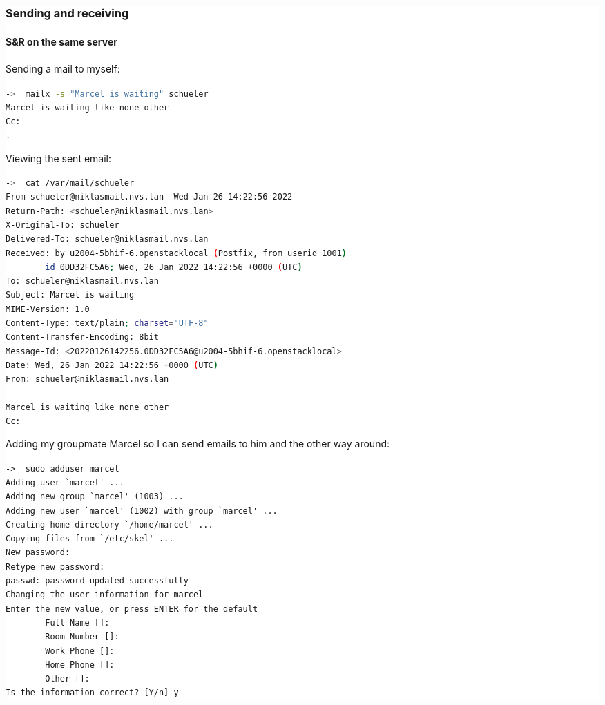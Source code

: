 ### Sending and receiving

#### S&R on the same server

Sending a mail to myself:

```Bash
->  mailx -s "Marcel is waiting" schueler
Marcel is waiting like none other
Cc:
.
```

Viewing the sent email: 

```Bash
->  cat /var/mail/schueler
From schueler@niklasmail.nvs.lan  Wed Jan 26 14:22:56 2022
Return-Path: <schueler@niklasmail.nvs.lan>
X-Original-To: schueler
Delivered-To: schueler@niklasmail.nvs.lan
Received: by u2004-5bhif-6.openstacklocal (Postfix, from userid 1001)
        id 0DD32FC5A6; Wed, 26 Jan 2022 14:22:56 +0000 (UTC)
To: schueler@niklasmail.nvs.lan
Subject: Marcel is waiting
MIME-Version: 1.0
Content-Type: text/plain; charset="UTF-8"
Content-Transfer-Encoding: 8bit
Message-Id: <20220126142256.0DD32FC5A6@u2004-5bhif-6.openstacklocal>
Date: Wed, 26 Jan 2022 14:22:56 +0000 (UTC)
From: schueler@niklasmail.nvs.lan

Marcel is waiting like none other
Cc:
```

Adding my groupmate Marcel so I can send emails to him and the other way around: 

```
->  sudo adduser marcel
Adding user `marcel' ...
Adding new group `marcel' (1003) ...
Adding new user `marcel' (1002) with group `marcel' ...
Creating home directory `/home/marcel' ...
Copying files from `/etc/skel' ...
New password:
Retype new password:
passwd: password updated successfully
Changing the user information for marcel
Enter the new value, or press ENTER for the default
        Full Name []:
        Room Number []:
        Work Phone []:
        Home Phone []:
        Other []:
Is the information correct? [Y/n] y
```

